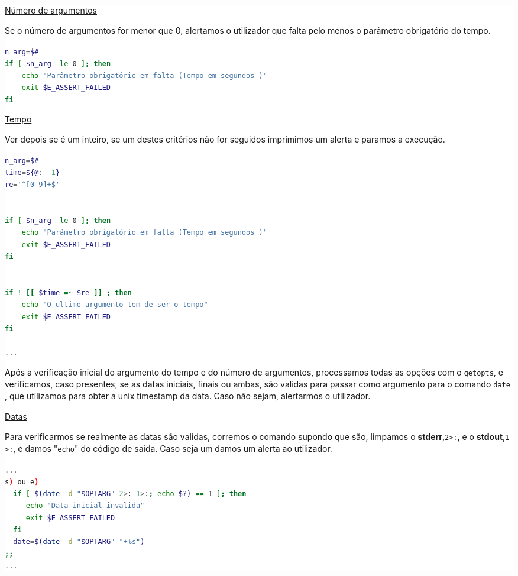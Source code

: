 <u>Número de argumentos</u>

Se o número de argumentos for menor que 0, alertamos o utilizador que falta pelo menos o parâmetro obrigatório do tempo.

```bash
n_arg=$#
if [ $n_arg -le 0 ]; then
    echo "Parâmetro obrigatório em falta (Tempo em segundos )"
    exit $E_ASSERT_FAILED
fi
```

<u>Tempo</u>

Ver depois se é um inteiro, se um destes critérios não for seguidos imprimimos um alerta e paramos a execução.

```bash
n_arg=$#
time=${@: -1}
re='^[0-9]+$'


if [ $n_arg -le 0 ]; then
    echo "Parâmetro obrigatório em falta (Tempo em segundos )"
    exit $E_ASSERT_FAILED
fi


if ! [[ $time =~ $re ]] ; then
    echo "O ultimo argumento tem de ser o tempo"
    exit $E_ASSERT_FAILED
fi

...
```

Após a verificação inicial do argumento do tempo e do número de argumentos, processamos todas as opções com o `getopts`, e verificamos, caso presentes, se as datas iniciais, finais ou ambas, são validas para passar como argumento para o comando `date` , que utilizamos para obter a unix timestamp da data. Caso não sejam, alertarmos o utilizador.

<u>Datas</u>

Para verificarmos se realmente as datas são validas, corremos o comando supondo que são, limpamos o **stderr**,`2>:`, e o **stdout**,`1>:`, e damos "`echo`" do código de saída. Caso seja um damos um alerta ao utilizador.

```bash
...
s) ou e)
  if [ $(date -d "$OPTARG" 2>: 1>:; echo $?) == 1 ]; then
     echo "Data inicial invalida"
     exit $E_ASSERT_FAILED
  fi
  date=$(date -d "$OPTARG" "+%s")
;;
...
```
